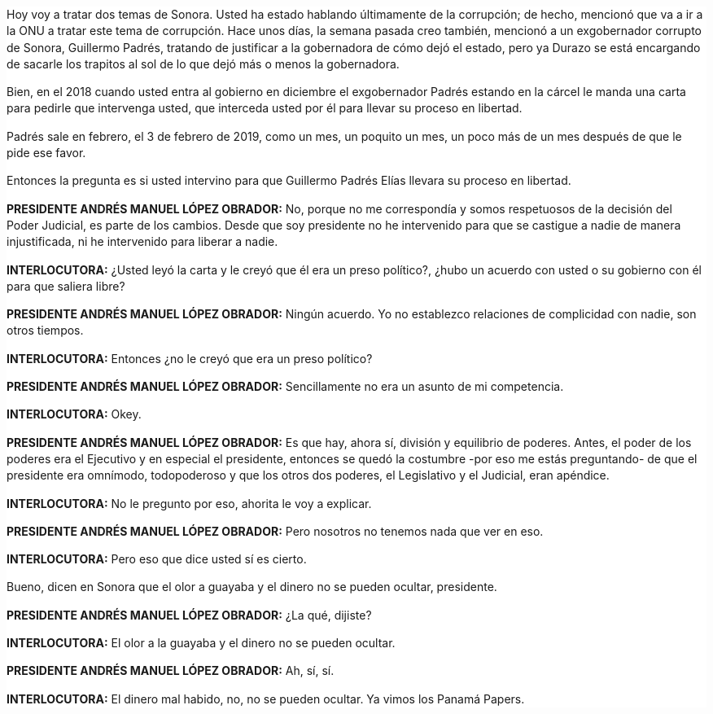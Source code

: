 Hoy voy a tratar dos temas de Sonora. Usted ha estado hablando últimamente de
la corrupción; de hecho, mencionó que va a ir a la ONU a tratar este tema de
corrupción. Hace unos días, la semana pasada creo también, mencionó a un
exgobernador corrupto de Sonora, Guillermo Padrés, tratando de justificar a la
gobernadora de cómo dejó el estado, pero ya Durazo se está encargando de
sacarle los trapitos al sol de lo que dejó más o menos la gobernadora.

Bien, en el 2018 cuando usted entra al gobierno en diciembre el exgobernador
Padrés estando en la cárcel le manda una carta para pedirle que intervenga
usted, que interceda usted por él para llevar su proceso en libertad.

Padrés sale en febrero, el 3 de febrero de 2019, como un mes, un poquito un
mes, un poco más de un mes después de que le pide ese favor.

Entonces la pregunta es si usted intervino para que Guillermo Padrés Elías
llevara su proceso en libertad.

**PRESIDENTE ANDRÉS MANUEL LÓPEZ OBRADOR:** No, porque no me correspondía y
somos respetuosos de la decisión del Poder Judicial, es parte de los cambios.
Desde que soy presidente no he intervenido para que se castigue a nadie de
manera injustificada, ni he intervenido para liberar a nadie.

**INTERLOCUTORA:** ¿Usted leyó la carta y le creyó que él era un preso
político?, ¿hubo un acuerdo con usted o su gobierno con él para que saliera
libre?

**PRESIDENTE ANDRÉS MANUEL LÓPEZ OBRADOR:** Ningún acuerdo. Yo no establezco
relaciones de complicidad con nadie, son otros tiempos.

**INTERLOCUTORA:** Entonces ¿no le creyó que era un preso político?

**PRESIDENTE ANDRÉS MANUEL LÓPEZ OBRADOR:** Sencillamente no era un asunto de
mi competencia.

**INTERLOCUTORA:** Okey.

**PRESIDENTE ANDRÉS MANUEL LÓPEZ OBRADOR:** Es que hay, ahora sí, división y
equilibrio de poderes. Antes, el poder de los poderes era el Ejecutivo y en
especial el presidente, entonces se quedó la costumbre -por eso me estás
preguntando- de que el presidente era omnímodo, todopoderoso y que los otros
dos poderes, el Legislativo y el Judicial, eran apéndice.

**INTERLOCUTORA:** No le pregunto por eso, ahorita le voy a explicar.

**PRESIDENTE ANDRÉS MANUEL LÓPEZ OBRADOR:** Pero nosotros no tenemos nada que
ver en eso.

**INTERLOCUTORA:** Pero eso que dice usted sí es cierto.

Bueno, dicen en Sonora que el olor a guayaba y el dinero no se pueden ocultar,
presidente.

**PRESIDENTE ANDRÉS MANUEL LÓPEZ OBRADOR:** ¿La qué, dijiste?

**INTERLOCUTORA:** El olor a la guayaba y el dinero no se pueden ocultar.

**PRESIDENTE ANDRÉS MANUEL LÓPEZ OBRADOR:** Ah, sí, sí.

**INTERLOCUTORA:** El dinero mal habido, no, no se pueden ocultar. Ya vimos
los Panamá Papers.
